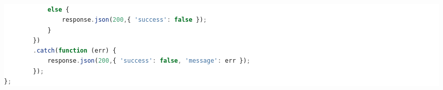 ```javascript
            else {
                response.json(200,{ 'success': false });
            }
        })
        .catch(function (err) {
            response.json(200,{ 'success': false, 'message': err });
        });
};
```



